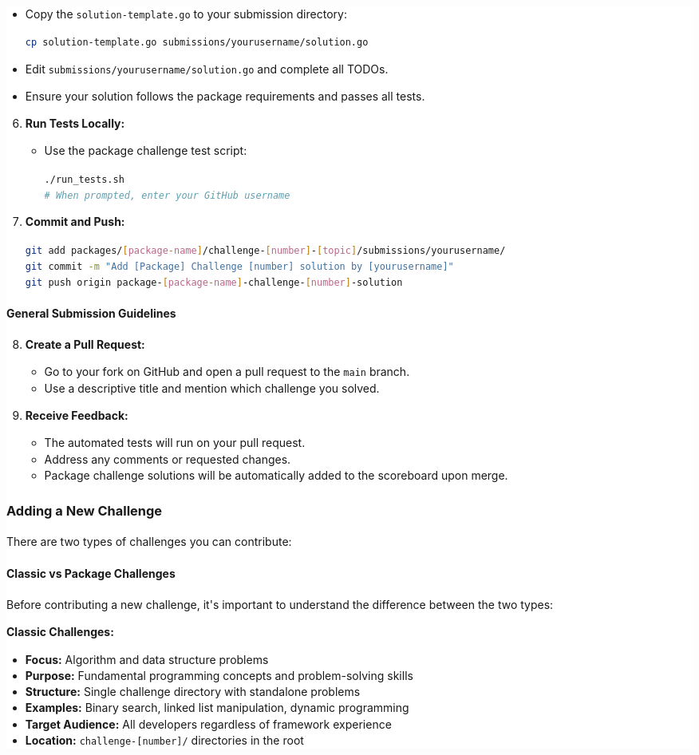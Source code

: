    - Copy the `solution-template.go` to your submission directory:

     ```bash
     cp solution-template.go submissions/yourusername/solution.go
     ```

   - Edit `submissions/yourusername/solution.go` and complete all TODOs.
   - Ensure your solution follows the package requirements and passes all tests.

6. **Run Tests Locally:**

   - Use the package challenge test script:

     ```bash
     ./run_tests.sh
     # When prompted, enter your GitHub username
     ```

7. **Commit and Push:**

   ```bash
   git add packages/[package-name]/challenge-[number]-[topic]/submissions/yourusername/
   git commit -m "Add [Package] Challenge [number] solution by [yourusername]"
   git push origin package-[package-name]-challenge-[number]-solution
   ```

#### **General Submission Guidelines**

8. **Create a Pull Request:**

   - Go to your fork on GitHub and open a pull request to the `main` branch.
   - Use a descriptive title and mention which challenge you solved.

9. **Receive Feedback:**

   - The automated tests will run on your pull request.
   - Address any comments or requested changes.
   - Package challenge solutions will be automatically added to the scoreboard upon merge.

### **Adding a New Challenge**

There are two types of challenges you can contribute:

#### **Classic vs Package Challenges**

Before contributing a new challenge, it's important to understand the difference between the two types:

**Classic Challenges:**
- **Focus:** Algorithm and data structure problems
- **Purpose:** Fundamental programming concepts and problem-solving skills
- **Structure:** Single challenge directory with standalone problems
- **Examples:** Binary search, linked list manipulation, dynamic programming
- **Target Audience:** All developers regardless of framework experience
- **Location:** `challenge-[number]/` directories in the root
